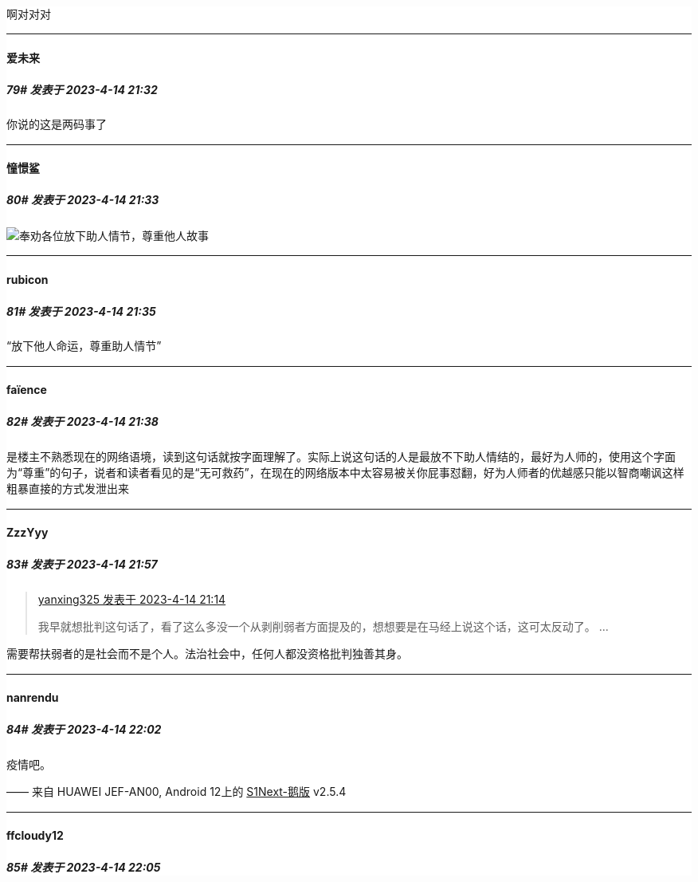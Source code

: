 啊对对对

*****

####  爱未来  
##### 79#       发表于 2023-4-14 21:32

你说的这是两码事了

*****

####  憧憬鲨  
##### 80#       发表于 2023-4-14 21:33

<img src="https://static.saraba1st.com/image/smiley/face2017/019.png" referrerpolicy="no-referrer">奉劝各位放下助人情节，尊重他人故事

*****

####  rubicon  
##### 81#       发表于 2023-4-14 21:35

“放下他人命运，尊重助人情节”

*****

####  faïence  
##### 82#       发表于 2023-4-14 21:38

是楼主不熟悉现在的网络语境，读到这句话就按字面理解了。实际上说这句话的人是最放不下助人情结的，最好为人师的，使用这个字面为“尊重”的句子，说者和读者看见的是“无可救药”，在现在的网络版本中太容易被关你屁事怼翻，好为人师者的优越感只能以智商嘲讽这样粗暴直接的方式发泄出来


*****

####  ZzzYyy  
##### 83#       发表于 2023-4-14 21:57

<blockquote><a href="httphttps://bbs.saraba1st.com/2b/forum.php?mod=redirect&amp;goto=findpost&amp;pid=60456271&amp;ptid=2128855" target="_blank">yanxing325 发表于 2023-4-14 21:14</a>

我早就想批判这句话了，看了这么多没一个从剥削弱者方面提及的，想想要是在马经上说这个话，这可太反动了。 ...</blockquote>
需要帮扶弱者的是社会而不是个人。法治社会中，任何人都没资格批判独善其身。


*****

####  nanrendu  
##### 84#       发表于 2023-4-14 22:02

疫情吧。

—— 来自 HUAWEI JEF-AN00, Android 12上的 [S1Next-鹅版](https://github.com/ykrank/S1-Next/releases) v2.5.4

*****

####  ffcloudy12  
##### 85#       发表于 2023-4-14 22:05

